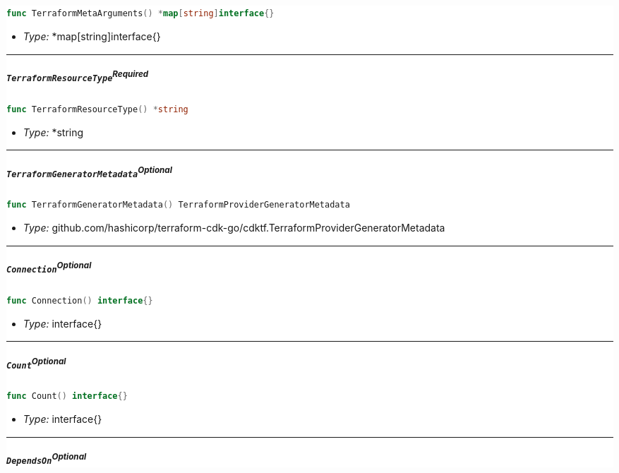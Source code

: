 ```go
func TerraformMetaArguments() *map[string]interface{}
```

- *Type:* *map[string]interface{}

---

##### `TerraformResourceType`<sup>Required</sup> <a name="TerraformResourceType" id="@cdktf/provider-opentelekomcloud.lbPolicyV3.LbPolicyV3.property.terraformResourceType"></a>

```go
func TerraformResourceType() *string
```

- *Type:* *string

---

##### `TerraformGeneratorMetadata`<sup>Optional</sup> <a name="TerraformGeneratorMetadata" id="@cdktf/provider-opentelekomcloud.lbPolicyV3.LbPolicyV3.property.terraformGeneratorMetadata"></a>

```go
func TerraformGeneratorMetadata() TerraformProviderGeneratorMetadata
```

- *Type:* github.com/hashicorp/terraform-cdk-go/cdktf.TerraformProviderGeneratorMetadata

---

##### `Connection`<sup>Optional</sup> <a name="Connection" id="@cdktf/provider-opentelekomcloud.lbPolicyV3.LbPolicyV3.property.connection"></a>

```go
func Connection() interface{}
```

- *Type:* interface{}

---

##### `Count`<sup>Optional</sup> <a name="Count" id="@cdktf/provider-opentelekomcloud.lbPolicyV3.LbPolicyV3.property.count"></a>

```go
func Count() interface{}
```

- *Type:* interface{}

---

##### `DependsOn`<sup>Optional</sup> <a name="DependsOn" id="@cdktf/provider-opentelekomcloud.lbPolicyV3.LbPolicyV3.property.dependsOn"></a>

